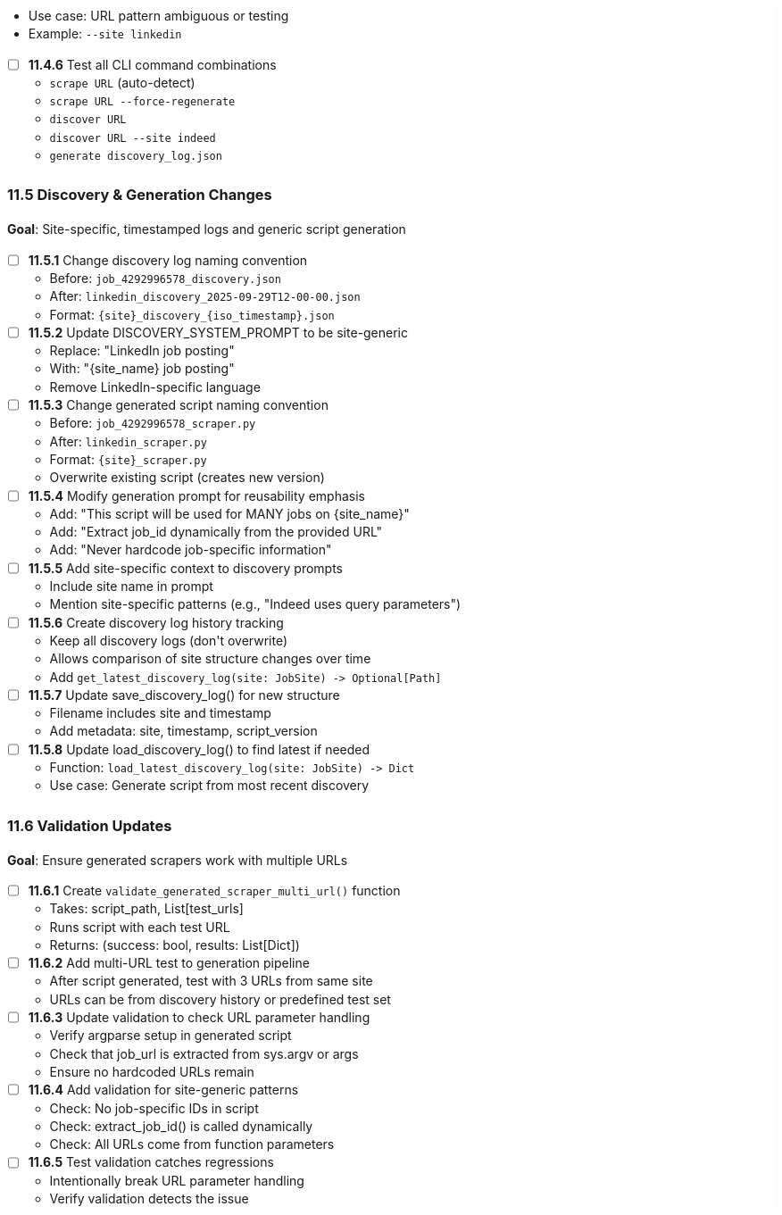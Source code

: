   - Use case: URL pattern ambiguous or testing
  - Example: `--site linkedin`
- [ ] **11.4.6** Test all CLI command combinations
  - `scrape URL` (auto-detect)
  - `scrape URL --force-regenerate`
  - `discover URL`
  - `discover URL --site indeed`
  - `generate discovery_log.json`

### 11.5 Discovery & Generation Changes
**Goal**: Site-specific, timestamped logs and generic script generation

- [ ] **11.5.1** Change discovery log naming convention
  - Before: `job_4292996578_discovery.json`
  - After: `linkedin_discovery_2025-09-29T12-00-00.json`
  - Format: `{site}_discovery_{iso_timestamp}.json`
- [ ] **11.5.2** Update DISCOVERY_SYSTEM_PROMPT to be site-generic
  - Replace: "LinkedIn job posting"
  - With: "{site_name} job posting"
  - Remove LinkedIn-specific language
- [ ] **11.5.3** Change generated script naming convention
  - Before: `job_4292996578_scraper.py`
  - After: `linkedin_scraper.py`
  - Format: `{site}_scraper.py`
  - Overwrite existing script (creates new version)
- [ ] **11.5.4** Modify generation prompt for reusability emphasis
  - Add: "This script will be used for MANY jobs on {site_name}"
  - Add: "Extract job_id dynamically from the provided URL"
  - Add: "Never hardcode job-specific information"
- [ ] **11.5.5** Add site-specific context to discovery prompts
  - Include site name in prompt
  - Mention site-specific patterns (e.g., "Indeed uses query parameters")
- [ ] **11.5.6** Create discovery log history tracking
  - Keep all discovery logs (don't overwrite)
  - Allows comparison of site structure changes over time
  - Add `get_latest_discovery_log(site: JobSite) -> Optional[Path]`
- [ ] **11.5.7** Update save_discovery_log() for new structure
  - Filename includes site and timestamp
  - Add metadata: site, timestamp, script_version
- [ ] **11.5.8** Update load_discovery_log() to find latest if needed
  - Function: `load_latest_discovery_log(site: JobSite) -> Dict`
  - Use case: Generate script from most recent discovery

### 11.6 Validation Updates
**Goal**: Ensure generated scrapers work with multiple URLs

- [ ] **11.6.1** Create `validate_generated_scraper_multi_url()` function
  - Takes: script_path, List[test_urls]
  - Runs script with each test URL
  - Returns: (success: bool, results: List[Dict])
- [ ] **11.6.2** Add multi-URL test to generation pipeline
  - After script generated, test with 3 URLs from same site
  - URLs can be from discovery history or predefined test set
- [ ] **11.6.3** Update validation to check URL parameter handling
  - Verify argparse setup in generated script
  - Check that job_url is extracted from sys.argv or args
  - Ensure no hardcoded URLs remain
- [ ] **11.6.4** Add validation for site-generic patterns
  - Check: No job-specific IDs in script
  - Check: extract_job_id() is called dynamically
  - Check: All URLs come from function parameters
- [ ] **11.6.5** Test validation catches regressions
  - Intentionally break URL parameter handling
  - Verify validation detects the issue